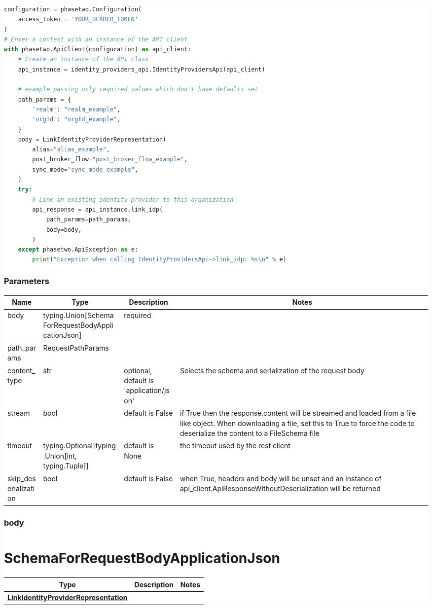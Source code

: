 ```python
configuration = phasetwo.Configuration(
    access_token = 'YOUR_BEARER_TOKEN'
)
# Enter a context with an instance of the API client
with phasetwo.ApiClient(configuration) as api_client:
    # Create an instance of the API class
    api_instance = identity_providers_api.IdentityProvidersApi(api_client)

    # example passing only required values which don't have defaults set
    path_params = {
        'realm': "realm_example",
        'orgId': "orgId_example",
    }
    body = LinkIdentityProviderRepresentation(
        alias="alias_example",
        post_broker_flow="post_broker_flow_example",
        sync_mode="sync_mode_example",
    )
    try:
        # Link an existing identity provider to this organization
        api_response = api_instance.link_idp(
            path_params=path_params,
            body=body,
        )
    except phasetwo.ApiException as e:
        print("Exception when calling IdentityProvidersApi->link_idp: %s\n" % e)
```
### Parameters

Name | Type | Description  | Notes
------------- | ------------- | ------------- | -------------
body | typing.Union[SchemaForRequestBodyApplicationJson] | required |
path_params | RequestPathParams | |
content_type | str | optional, default is 'application/json' | Selects the schema and serialization of the request body
stream | bool | default is False | if True then the response.content will be streamed and loaded from a file like object. When downloading a file, set this to True to force the code to deserialize the content to a FileSchema file
timeout | typing.Optional[typing.Union[int, typing.Tuple]] | default is None | the timeout used by the rest client
skip_deserialization | bool | default is False | when True, headers and body will be unset and an instance of api_client.ApiResponseWithoutDeserialization will be returned

### body

# SchemaForRequestBodyApplicationJson
Type | Description  | Notes
------------- | ------------- | -------------
[**LinkIdentityProviderRepresentation**](../../models/LinkIdentityProviderRepresentation.md) |  | 
